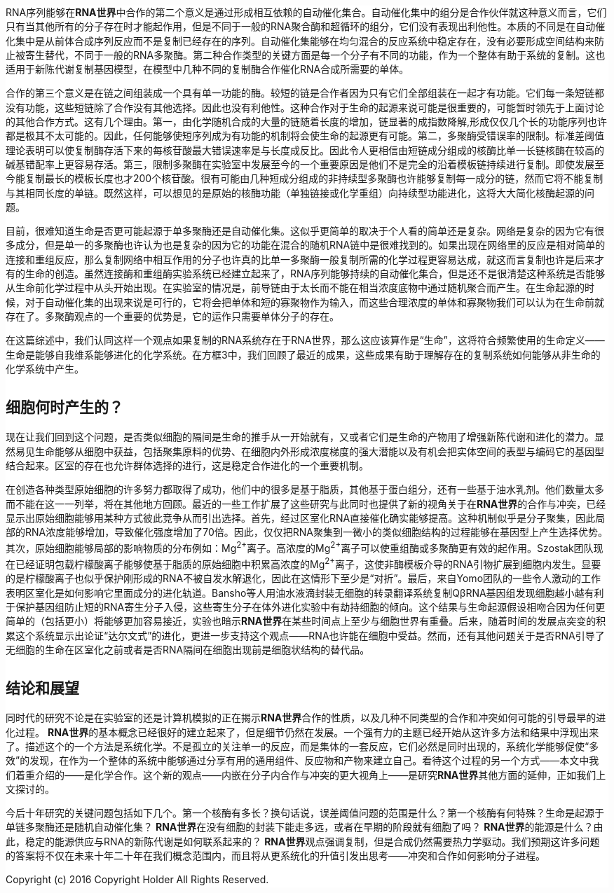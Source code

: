 RNA序列能够在**RNA世界**中合作的第二个意义是通过形成相互依赖的自动催化集合。自动催化集中的组分是合作伙伴就这种意义而言，它们只有当其他所有的分子存在时才能起作用，但是不同于一般的RNA聚合酶和超循环的组分，它们没有表现出利他性。本质的不同是在自动催化集中是从前体合成序列反应而不是复制已经存在的序列。自动催化集能够在均匀混合的反应系统中稳定存在，没有必要形成空间结构来防止被寄生替代，不同于一般的RNA多聚酶。第二种合作类型的关键方面是每一个分子有不同的功能，作为一个整体有助于系统的复制。这也适用于新陈代谢复制基因模型，在模型中几种不同的复制酶合作催化RNA合成所需要的单体。

合作的第三个意义是在链之间组装成一个具有单一功能的酶。较短的链是合作者因为只有它们全部组装在一起才有功能。它们每一条短链都没有功能，这些短链除了合作没有其他选择。因此也没有利他性。这种合作对于生命的起源来说可能是很重要的，可能暂时领先于上面讨论的其他合作方式。这有几个理由。第一，由化学随机合成的大量的链随着长度的增加，链显著的成指数降解,形成仅仅几个长的功能序列也许都是极其不太可能的。因此，任何能够使短序列成为有功能的机制将会使生命的起源更有可能。第二，多聚酶受错误率的限制。标准差阈值理论表明可以使复制酶存活下来的每核苷酸最大错误速率是与长度成反比。因此令人更相信由短链成分组成的核酶比单一长链核酶在较高的碱基错配率上更容易存活。第三，限制多聚酶在实验室中发展至今的一个重要原因是他们不是完全的沿着模板链持续进行复制。即使发展至今能复制最长的模板长度也才200个核苷酸。很有可能由几种短成分组成的非持续型多聚酶也许能够复制每一成分的链，然而它将不能复制与其相同长度的单链。既然这样，可以想见的是原始的核酶功能（单独链接或化学重组）向持续型功能进化，这将大大简化核酶起源的问题。

目前，很难知道生命是否更可能起源于单多聚酶还是自动催化集。这似乎更简单的取决于个人看的简单还是复杂。网络是复杂的因为它有很多成分，但是单一的多聚酶也许认为也是复杂的因为它的功能在混合的随机RNA链中是很难找到的。如果出现在网络里的反应是相对简单的连接和重组反应，那么复制网络中相互作用的分子也许真的比单一多聚酶一般复制所需的化学过程更容易达成，就这而言复制也许是后来才有的生命的创造。虽然连接酶和重组酶实验系统已经建立起来了，RNA序列能够持续的自动催化集合，但是还不是很清楚这种系统是否能够从生命前化学过程中从头开始出现。在实验室的情况是，前导链由于太长而不能在相当浓度底物中通过随机聚合而产生。在生命起源的时候，对于自动催化集的出现来说是可行的，它将会把单体和短的寡聚物作为输入，而这些合理浓度的单体和寡聚物我们可以认为在生命前就存在了。多聚酶观点的一个重要的优势是，它的运作只需要单体分子的存在。

在这篇综述中，我们认同这样一个观点如果复制的RNA系统存在于RNA世界，那么这应该算作是“生命”，这将符合频繁使用的生命定义——生命是能够自我维系能够进化的化学系统。在方框3中，我们回顾了最近的成果，这些成果有助于理解存在的复制系统如何能够从非生命的化学系统中产生。

<h2 id="4">细胞何时产生的？</h2>

现在让我们回到这个问题，是否类似细胞的隔间是生命的推手从一开始就有，又或者它们是生命的产物用了增强新陈代谢和进化的潜力。显然易见生命能够从细胞中获益，包括聚集原料的优势、在细胞内外形成浓度梯度的强大潜能以及有机会把实体空间的表型与编码它的基因型结合起来。区室的存在也允许群体选择的进行，这是稳定合作进化的一个重要机制。

在创造各种类型原始细胞的许多努力都取得了成功，他们中的很多是基于脂质，其他基于蛋白组分，还有一些基于油水乳剂。他们数量太多而不能在这一一列举，将在其他地方回顾。最近的一些工作扩展了这些研究与此同时也提供了新的视角关于在**RNA世界**的合作与冲突，已经显示出原始细胞能够用某种方式彼此竞争从而引出选择。首先，经过区室化RNA直接催化确实能够提高。这种机制似乎是分子聚集，因此局部的RNA浓度能够增加，导致催化强度增加了70倍。因此，仅仅把RNA聚集到一微小的类似细胞结构的过程能够在基因型上产生选择优势。其次，原始细胞能够局部的影响物质的分布例如：Mg<sup>2+</sup>离子。高浓度的Mg<sup>2+</sup>离子可以使重组酶或多聚酶更有效的起作用。Szostak团队现在已经证明包载柠檬酸离子能够使基于脂质的原始细胞中积累高浓度的Mg<sup>2+</sup>离子，这使非酶模板介导的RNA引物扩展到细胞内发生。显要的是柠檬酸离子也似乎保护刚形成的RNA不被自发水解退化，因此在这情形下至少是“对折”。最后，来自Yomo团队的一些令人激动的工作表明区室化是如何影响它里面成分的进化轨道。Bansho等人用油水液滴封装无细胞的转录翻译系统复制QβRNA基因组发现细胞越小越有利于保护基因组防止短的RNA寄生分子入侵，这些寄生分子在体外进化实验中有劫持细胞的倾向。这个结果与生命起源假设相吻合因为任何更简单的（包括更小）将能够更加容易接近，实验也暗示**RNA世界**在某些时间点上至少与细胞世界有重叠。后来，随着时间的发展点突变的积累这个系统显示出论证“达尔文式”的进化，更进一步支持这个观点——RNA也许能在细胞中受益。然而，还有其他问题关于是否RNA引导了无细胞的生命在区室化之前或者是否RNA隔间在细胞出现前是细胞状结构的替代品。

<h2 id="5">结论和展望</h2>

同时代的研究不论是在实验室的还是计算机模拟的正在揭示**RNA世界**合作的性质，以及几种不同类型的合作和冲突如何可能的引导最早的进化过程。 **RNA世界**的基本概念已经很好的建立起来了，但是细节仍然在发展。一个强有力的主题已经开始从这许多方法和结果中浮现出来了。描述这个的一个方法是系统化学。不是孤立的关注单一的反应，而是集体的一套反应，它们必然是同时出现的，系统化学能够促使“多效”的发现，在作为一个整体的系统中能够通过分享有用的通用组件、反应物和产物来建立自己。看待这个过程的另一个方式——本文中我们着重介绍的——是化学合作。这个新的观点——内嵌在分子内合作与冲突的更大视角上——是研究**RNA世界**其他方面的延伸，正如我们上文探讨的。

今后十年研究的关键问题包括如下几个。第一个核酶有多长？换句话说，误差阈值问题的范围是什么？第一个核酶有何特殊？生命是起源于单链多聚酶还是随机自动催化集？ **RNA世界**在没有细胞的封装下能走多远，或者在早期的阶段就有细胞了吗？ **RNA世界**的能源是什么？由此，稳定的能源供应与RNA的新陈代谢是如何联系起来的？ **RNA世界**观点强调复制，但是合成仍然需要热力学驱动。我们预期这许多问题的答案将不仅在未来十年二十年在我们概念范围内，而且将从更系统化的升值引发出思考——冲突和合作如何影响分子进程。



Copyright (c) 2016 Copyright Holder All Rights Reserved.
